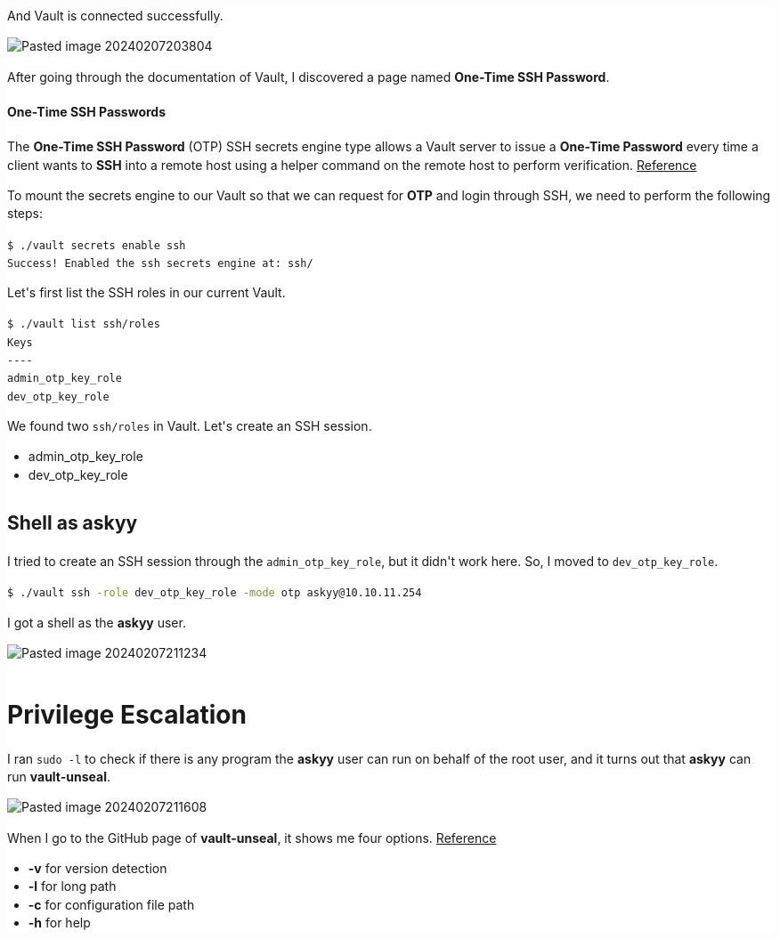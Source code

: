 And Vault is connected successfully.

![Pasted image 20240207203804](https://github.com/iammR0OT/HTB/assets/74102381/d2c2c072-71f7-4c55-9823-977ddd16ce4f)
  
After going through the documentation of Vault, I discovered a page named **One-Time SSH Password**.
#### One-Time SSH Passwords
  
The **One-Time SSH Password** (OTP) SSH secrets engine type allows a Vault server to issue a **One-Time Password** every time a client wants to **SSH** into a remote host using a helper command on the remote host to perform verification. [Reference](https://developer.hashicorp.com/vault/docs/secrets/ssh/one-time-ssh-passwords)
  
To mount the secrets engine to our Vault so that we can request for **OTP** and login through SSH, we need to perform the following steps:
```
$ ./vault secrets enable ssh
Success! Enabled the ssh secrets engine at: ssh/
```
 
Let's first list the SSH roles in our current Vault.

```bash
$ ./vault list ssh/roles
Keys
----
admin_otp_key_role
dev_otp_key_role
```

We found two `ssh/roles` in Vault. Let's create an SSH session. 
- admin_otp_key_role
- dev_otp_key_role
## Shell as askyy
  
I tried to create an SSH session through the `admin_otp_key_role`, but it didn't work here. So, I moved to `dev_otp_key_role`.

```bash
$ ./vault ssh -role dev_otp_key_role -mode otp askyy@10.10.11.254
```
  
I got a shell as the **askyy** user.

![Pasted image 20240207211234](https://github.com/iammR0OT/HTB/assets/74102381/7cb8a244-af62-44d3-b9b3-be430ee67d43)

# Privilege Escalation

I ran `sudo -l` to check if there is any program the **askyy** user can run on behalf of the root user, and it turns out that **askyy** can run **vault-unseal**. 

![Pasted image 20240207211608](https://github.com/iammR0OT/HTB/assets/74102381/c93bec98-90ac-4a54-8a4b-e6717112e1b9)

When I go to the GitHub page of **vault-unseal**, it shows me four options. [Reference](https://github.com/lrstanley/vault-unseal?tab=readme-ov-file#gear-usage)
- **-v** for version detection
- **-l** for long path
- **-c** for configuration file path
- **-h** for help
 